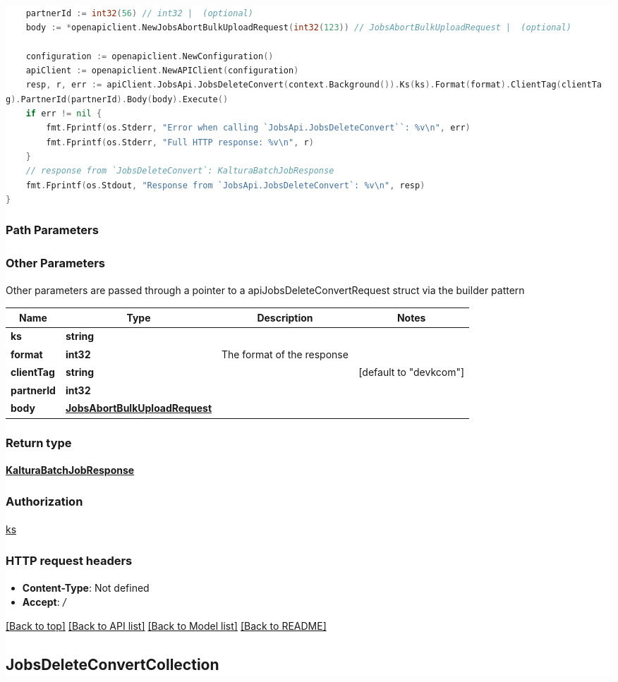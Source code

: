 ```go
    partnerId := int32(56) // int32 |  (optional)
    body := *openapiclient.NewJobsAbortBulkUploadRequest(int32(123)) // JobsAbortBulkUploadRequest |  (optional)

    configuration := openapiclient.NewConfiguration()
    apiClient := openapiclient.NewAPIClient(configuration)
    resp, r, err := apiClient.JobsApi.JobsDeleteConvert(context.Background()).Ks(ks).Format(format).ClientTag(clientTag).PartnerId(partnerId).Body(body).Execute()
    if err != nil {
        fmt.Fprintf(os.Stderr, "Error when calling `JobsApi.JobsDeleteConvert``: %v\n", err)
        fmt.Fprintf(os.Stderr, "Full HTTP response: %v\n", r)
    }
    // response from `JobsDeleteConvert`: KalturaBatchJobResponse
    fmt.Fprintf(os.Stdout, "Response from `JobsApi.JobsDeleteConvert`: %v\n", resp)
}
```

### Path Parameters



### Other Parameters

Other parameters are passed through a pointer to a apiJobsDeleteConvertRequest struct via the builder pattern


Name | Type | Description  | Notes
------------- | ------------- | ------------- | -------------
 **ks** | **string** |  | 
 **format** | **int32** | The format of the response | 
 **clientTag** | **string** |  | [default to &quot;devkcom&quot;]
 **partnerId** | **int32** |  | 
 **body** | [**JobsAbortBulkUploadRequest**](JobsAbortBulkUploadRequest.md) |  | 

### Return type

[**KalturaBatchJobResponse**](KalturaBatchJobResponse.md)

### Authorization

[ks](../README.md#ks)

### HTTP request headers

- **Content-Type**: Not defined
- **Accept**: */*

[[Back to top]](#) [[Back to API list]](../README.md#documentation-for-api-endpoints)
[[Back to Model list]](../README.md#documentation-for-models)
[[Back to README]](../README.md)


## JobsDeleteConvertCollection
